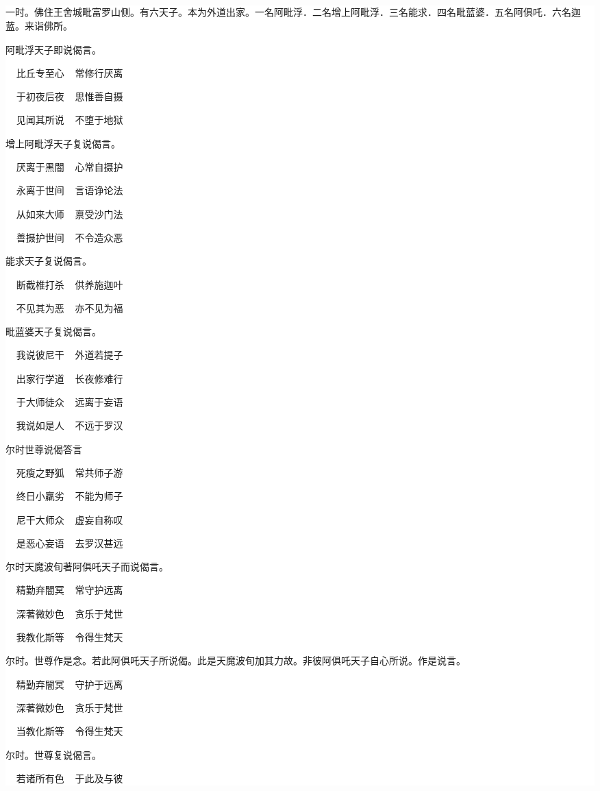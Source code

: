 一时。佛住王舍城毗富罗山侧。有六天子。本为外道出家。一名阿毗浮．二名增上阿毗浮．三名能求．四名毗蓝婆．五名阿俱吒．六名迦蓝。来诣佛所。

阿毗浮天子即说偈言。

&nbsp;&nbsp;&nbsp;&nbsp;比丘专至心&nbsp;&nbsp;&nbsp;&nbsp;常修行厌离

&nbsp;&nbsp;&nbsp;&nbsp;于初夜后夜&nbsp;&nbsp;&nbsp;&nbsp;思惟善自摄

&nbsp;&nbsp;&nbsp;&nbsp;见闻其所说&nbsp;&nbsp;&nbsp;&nbsp;不堕于地狱

增上阿毗浮天子复说偈言。

&nbsp;&nbsp;&nbsp;&nbsp;厌离于黑闇&nbsp;&nbsp;&nbsp;&nbsp;心常自摄护

&nbsp;&nbsp;&nbsp;&nbsp;永离于世间&nbsp;&nbsp;&nbsp;&nbsp;言语诤论法

&nbsp;&nbsp;&nbsp;&nbsp;从如来大师&nbsp;&nbsp;&nbsp;&nbsp;禀受沙门法

&nbsp;&nbsp;&nbsp;&nbsp;善摄护世间&nbsp;&nbsp;&nbsp;&nbsp;不令造众恶

能求天子复说偈言。

&nbsp;&nbsp;&nbsp;&nbsp;断截椎打杀&nbsp;&nbsp;&nbsp;&nbsp;供养施迦叶

&nbsp;&nbsp;&nbsp;&nbsp;不见其为恶&nbsp;&nbsp;&nbsp;&nbsp;亦不见为福

毗蓝婆天子复说偈言。

&nbsp;&nbsp;&nbsp;&nbsp;我说彼尼干&nbsp;&nbsp;&nbsp;&nbsp;外道若提子

&nbsp;&nbsp;&nbsp;&nbsp;出家行学道&nbsp;&nbsp;&nbsp;&nbsp;长夜修难行

&nbsp;&nbsp;&nbsp;&nbsp;于大师徒众&nbsp;&nbsp;&nbsp;&nbsp;远离于妄语

&nbsp;&nbsp;&nbsp;&nbsp;我说如是人&nbsp;&nbsp;&nbsp;&nbsp;不远于罗汉

尔时世尊说偈答言

&nbsp;&nbsp;&nbsp;&nbsp;死瘦之野狐&nbsp;&nbsp;&nbsp;&nbsp;常共师子游

&nbsp;&nbsp;&nbsp;&nbsp;终日小羸劣&nbsp;&nbsp;&nbsp;&nbsp;不能为师子

&nbsp;&nbsp;&nbsp;&nbsp;尼干大师众&nbsp;&nbsp;&nbsp;&nbsp;虚妄自称叹

&nbsp;&nbsp;&nbsp;&nbsp;是恶心妄语&nbsp;&nbsp;&nbsp;&nbsp;去罗汉甚远

尔时天魔波旬著阿俱吒天子而说偈言。

&nbsp;&nbsp;&nbsp;&nbsp;精勤弃闇冥&nbsp;&nbsp;&nbsp;&nbsp;常守护远离

&nbsp;&nbsp;&nbsp;&nbsp;深著微妙色&nbsp;&nbsp;&nbsp;&nbsp;贪乐于梵世

&nbsp;&nbsp;&nbsp;&nbsp;我教化斯等&nbsp;&nbsp;&nbsp;&nbsp;令得生梵天

尔时。世尊作是念。若此阿俱吒天子所说偈。此是天魔波旬加其力故。非彼阿俱吒天子自心所说。作是说言。

&nbsp;&nbsp;&nbsp;&nbsp;精勤弃闇冥&nbsp;&nbsp;&nbsp;&nbsp;守护于远离

&nbsp;&nbsp;&nbsp;&nbsp;深著微妙色&nbsp;&nbsp;&nbsp;&nbsp;贪乐于梵世

&nbsp;&nbsp;&nbsp;&nbsp;当教化斯等&nbsp;&nbsp;&nbsp;&nbsp;令得生梵天

尔时。世尊复说偈言。

&nbsp;&nbsp;&nbsp;&nbsp;若诸所有色&nbsp;&nbsp;&nbsp;&nbsp;于此及与彼
